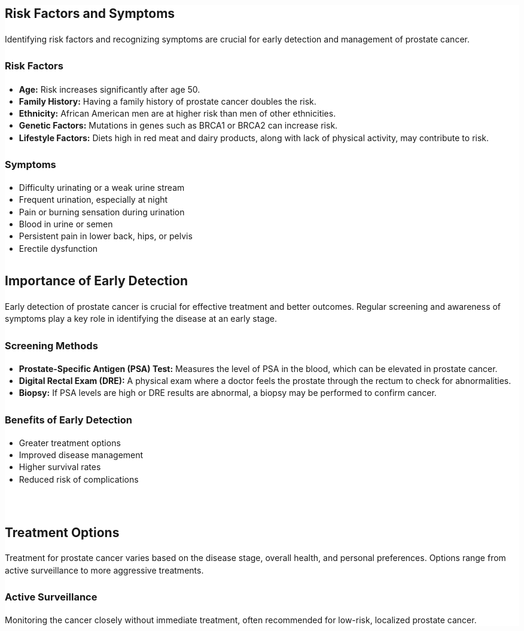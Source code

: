 

## Risk Factors and Symptoms
Identifying risk factors and recognizing symptoms are crucial for early detection and management of prostate cancer.

### Risk Factors
- **Age:** Risk increases significantly after age 50.
- **Family History:** Having a family history of prostate cancer doubles the risk.
- **Ethnicity:** African American men are at higher risk than men of other ethnicities.
- **Genetic Factors:** Mutations in genes such as BRCA1 or BRCA2 can increase risk.
- **Lifestyle Factors:** Diets high in red meat and dairy products, along with lack of physical activity, may contribute to risk.

### Symptoms
- Difficulty urinating or a weak urine stream
- Frequent urination, especially at night
- Pain or burning sensation during urination
- Blood in urine or semen
- Persistent pain in lower back, hips, or pelvis
- Erectile dysfunction


## Importance of Early Detection
Early detection of prostate cancer is crucial for effective treatment and better outcomes. Regular screening and awareness of symptoms play a key role in identifying the disease at an early stage.

### Screening Methods
- **Prostate-Specific Antigen (PSA) Test:** Measures the level of PSA in the blood, which can be elevated in prostate cancer.
- **Digital Rectal Exam (DRE):** A physical exam where a doctor feels the prostate through the rectum to check for abnormalities.
- **Biopsy:** If PSA levels are high or DRE results are abnormal, a biopsy may be performed to confirm cancer.

### Benefits of Early Detection
- Greater treatment options
- Improved disease management
- Higher survival rates
- Reduced risk of complications

<br>


## Treatment Options
Treatment for prostate cancer varies based on the disease stage, overall health, and personal preferences. Options range from active surveillance to more aggressive treatments.

### Active Surveillance
Monitoring the cancer closely without immediate treatment, often recommended for low-risk, localized prostate cancer.
